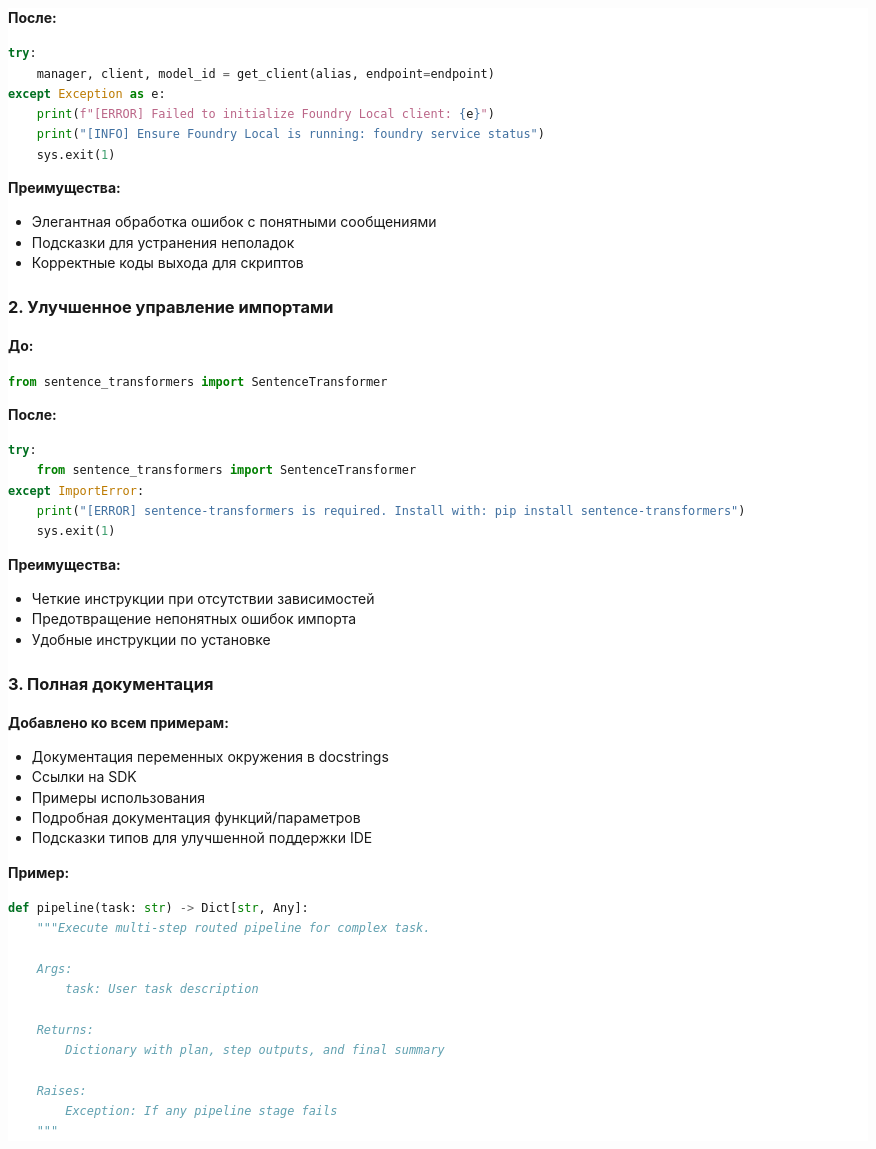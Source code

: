 **После:**
```python
try:
    manager, client, model_id = get_client(alias, endpoint=endpoint)
except Exception as e:
    print(f"[ERROR] Failed to initialize Foundry Local client: {e}")
    print("[INFO] Ensure Foundry Local is running: foundry service status")
    sys.exit(1)
```

**Преимущества:**
- Элегантная обработка ошибок с понятными сообщениями
- Подсказки для устранения неполадок
- Корректные коды выхода для скриптов

### 2. Улучшенное управление импортами

**До:**
```python
from sentence_transformers import SentenceTransformer
```

**После:**
```python
try:
    from sentence_transformers import SentenceTransformer
except ImportError:
    print("[ERROR] sentence-transformers is required. Install with: pip install sentence-transformers")
    sys.exit(1)
```

**Преимущества:**
- Четкие инструкции при отсутствии зависимостей
- Предотвращение непонятных ошибок импорта
- Удобные инструкции по установке

### 3. Полная документация

**Добавлено ко всем примерам:**
- Документация переменных окружения в docstrings
- Ссылки на SDK
- Примеры использования
- Подробная документация функций/параметров
- Подсказки типов для улучшенной поддержки IDE

**Пример:**
```python
def pipeline(task: str) -> Dict[str, Any]:
    """Execute multi-step routed pipeline for complex task.
    
    Args:
        task: User task description
    
    Returns:
        Dictionary with plan, step outputs, and final summary
    
    Raises:
        Exception: If any pipeline stage fails
    """
```
